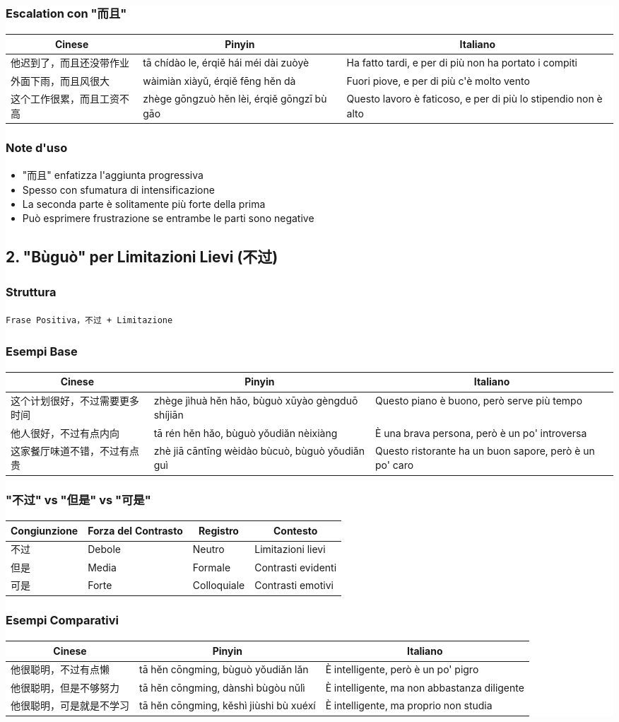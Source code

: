 ### Escalation con "而且"

| Cinese | Pinyin | Italiano |
| -------- | -------- | ---------- |
| 他迟到了，而且还没带作业 | tā chídào le, érqiě hái méi dài zuòyè | Ha fatto tardi, e per di più non ha portato i compiti |
| 外面下雨，而且风很大 | wàimiàn xiàyǔ, érqiě fēng hěn dà | Fuori piove, e per di più c'è molto vento |
| 这个工作很累，而且工资不高 | zhège gōngzuò hěn lèi, érqiě gōngzī bù gāo | Questo lavoro è faticoso, e per di più lo stipendio non è alto |

### Note d'uso

- "而且" enfatizza l'aggiunta progressiva
- Spesso con sfumatura di intensificazione
- La seconda parte è solitamente più forte della prima
- Può esprimere frustrazione se entrambe le parti sono negative

## 2. "Bùguò" per Limitazioni Lievi (不过)

### Struttura

```text
Frase Positiva，不过 + Limitazione
```

### Esempi Base

| Cinese | Pinyin | Italiano |
| -------- | -------- | ---------- |
| 这个计划很好，不过需要更多时间 | zhège jìhuà hěn hǎo, bùguò xūyào gèngduō shíjiān | Questo piano è buono, però serve più tempo |
| 他人很好，不过有点内向 | tā rén hěn hǎo, bùguò yǒudiǎn nèixiàng | È una brava persona, però è un po' introversa |
| 这家餐厅味道不错，不过有点贵 | zhè jiā cāntīng wèidào bùcuò, bùguò yǒudiǎn guì | Questo ristorante ha un buon sapore, però è un po' caro |

### "不过" vs "但是" vs "可是"

| Congiunzione | Forza del Contrasto | Registro | Contesto |
| ------------- | ------------------- | ---------- | ---------- |
| 不过 | Debole | Neutro | Limitazioni lievi |
| 但是 | Media | Formale | Contrasti evidenti |
| 可是 | Forte | Colloquiale | Contrasti emotivi |

### Esempi Comparativi

| Cinese | Pinyin | Italiano |
| -------- | -------- | ---------- |
| 他很聪明，不过有点懒 | tā hěn cōngming, bùguò yǒudiǎn lǎn | È intelligente, però è un po' pigro |
| 他很聪明，但是不够努力 | tā hěn cōngming, dànshì bùgòu nǔlì | È intelligente, ma non abbastanza diligente |
| 他很聪明，可是就是不学习 | tā hěn cōngming, kěshì jiùshi bù xuéxí | È intelligente, ma proprio non studia |
